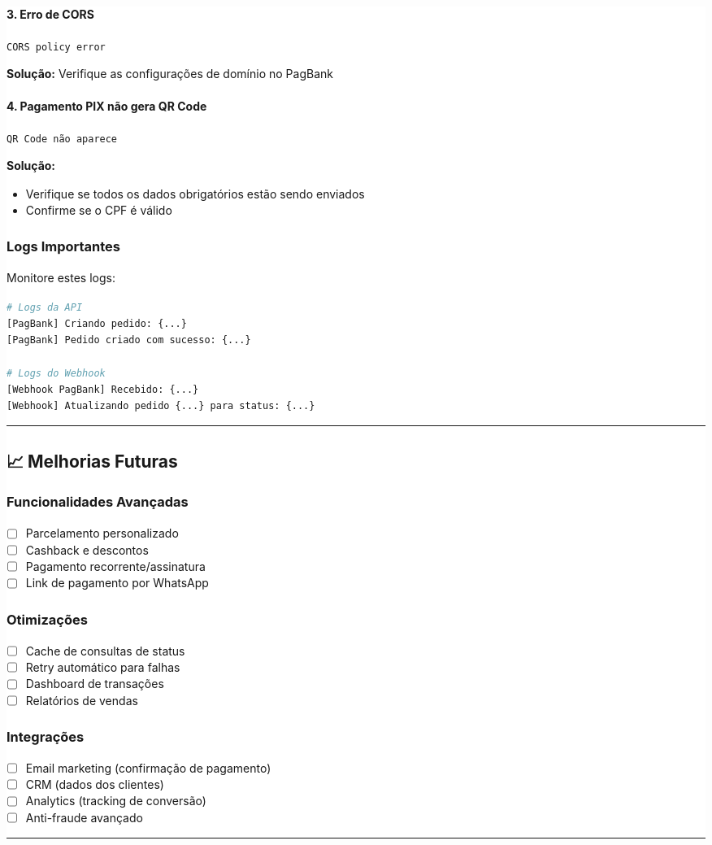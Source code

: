 #### 3. Erro de CORS
```
CORS policy error
```
**Solução:** Verifique as configurações de domínio no PagBank

#### 4. Pagamento PIX não gera QR Code
```
QR Code não aparece
```
**Solução:** 
- Verifique se todos os dados obrigatórios estão sendo enviados
- Confirme se o CPF é válido

### Logs Importantes

Monitore estes logs:

```bash
# Logs da API
[PagBank] Criando pedido: {...}
[PagBank] Pedido criado com sucesso: {...}

# Logs do Webhook
[Webhook PagBank] Recebido: {...}
[Webhook] Atualizando pedido {...} para status: {...}
```

---

## 📈 Melhorias Futuras

### Funcionalidades Avançadas
- [ ] Parcelamento personalizado
- [ ] Cashback e descontos
- [ ] Pagamento recorrente/assinatura
- [ ] Link de pagamento por WhatsApp

### Otimizações
- [ ] Cache de consultas de status
- [ ] Retry automático para falhas
- [ ] Dashboard de transações
- [ ] Relatórios de vendas

### Integrações
- [ ] Email marketing (confirmação de pagamento)
- [ ] CRM (dados dos clientes)
- [ ] Analytics (tracking de conversão)
- [ ] Anti-fraude avançado

---
